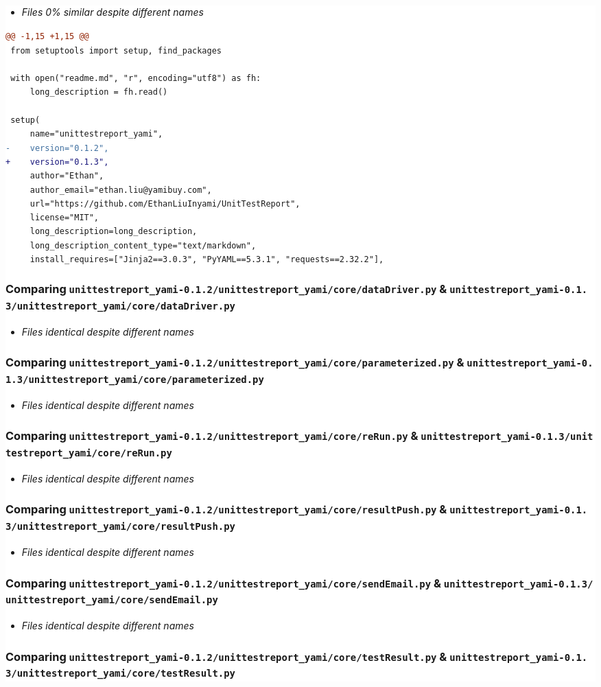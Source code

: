  * *Files 0% similar despite different names*

```diff
@@ -1,15 +1,15 @@
 from setuptools import setup, find_packages
 
 with open("readme.md", "r", encoding="utf8") as fh:
     long_description = fh.read()
 
 setup(
     name="unittestreport_yami",
-    version="0.1.2",
+    version="0.1.3",
     author="Ethan",
     author_email="ethan.liu@yamibuy.com",
     url="https://github.com/EthanLiuInyami/UnitTestReport",
     license="MIT",
     long_description=long_description,
     long_description_content_type="text/markdown",
     install_requires=["Jinja2==3.0.3", "PyYAML==5.3.1", "requests==2.32.2"],
```

### Comparing `unittestreport_yami-0.1.2/unittestreport_yami/core/dataDriver.py` & `unittestreport_yami-0.1.3/unittestreport_yami/core/dataDriver.py`

 * *Files identical despite different names*

### Comparing `unittestreport_yami-0.1.2/unittestreport_yami/core/parameterized.py` & `unittestreport_yami-0.1.3/unittestreport_yami/core/parameterized.py`

 * *Files identical despite different names*

### Comparing `unittestreport_yami-0.1.2/unittestreport_yami/core/reRun.py` & `unittestreport_yami-0.1.3/unittestreport_yami/core/reRun.py`

 * *Files identical despite different names*

### Comparing `unittestreport_yami-0.1.2/unittestreport_yami/core/resultPush.py` & `unittestreport_yami-0.1.3/unittestreport_yami/core/resultPush.py`

 * *Files identical despite different names*

### Comparing `unittestreport_yami-0.1.2/unittestreport_yami/core/sendEmail.py` & `unittestreport_yami-0.1.3/unittestreport_yami/core/sendEmail.py`

 * *Files identical despite different names*

### Comparing `unittestreport_yami-0.1.2/unittestreport_yami/core/testResult.py` & `unittestreport_yami-0.1.3/unittestreport_yami/core/testResult.py`
